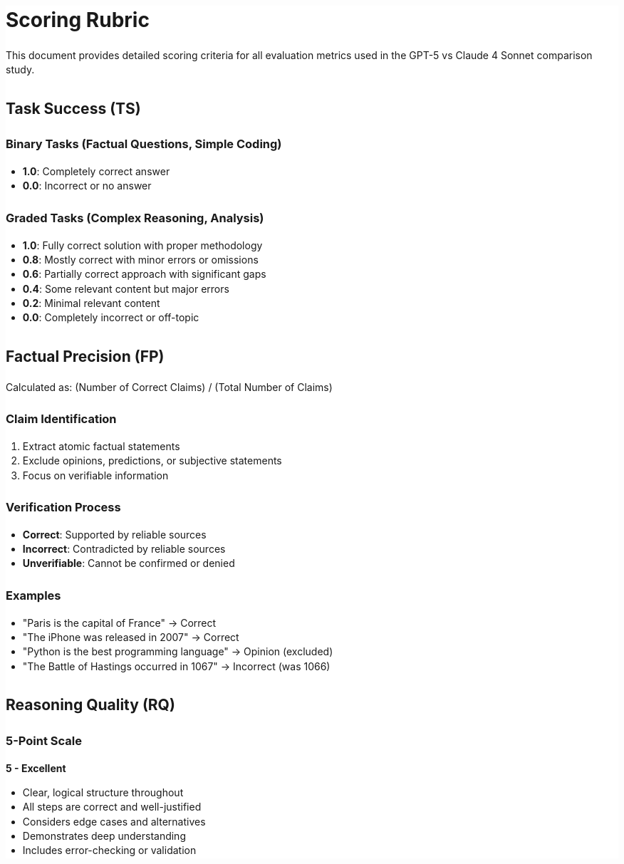 # Scoring Rubric

This document provides detailed scoring criteria for all evaluation metrics used in the GPT-5 vs Claude 4 Sonnet comparison study.

## Task Success (TS)

### Binary Tasks (Factual Questions, Simple Coding)
- **1.0**: Completely correct answer
- **0.0**: Incorrect or no answer

### Graded Tasks (Complex Reasoning, Analysis)
- **1.0**: Fully correct solution with proper methodology
- **0.8**: Mostly correct with minor errors or omissions
- **0.6**: Partially correct approach with significant gaps
- **0.4**: Some relevant content but major errors
- **0.2**: Minimal relevant content
- **0.0**: Completely incorrect or off-topic

## Factual Precision (FP)

Calculated as: (Number of Correct Claims) / (Total Number of Claims)

### Claim Identification
1. Extract atomic factual statements
2. Exclude opinions, predictions, or subjective statements
3. Focus on verifiable information

### Verification Process
- **Correct**: Supported by reliable sources
- **Incorrect**: Contradicted by reliable sources
- **Unverifiable**: Cannot be confirmed or denied

### Examples
- "Paris is the capital of France" → Correct
- "The iPhone was released in 2007" → Correct
- "Python is the best programming language" → Opinion (excluded)
- "The Battle of Hastings occurred in 1067" → Incorrect (was 1066)

## Reasoning Quality (RQ)

### 5-Point Scale

**5 - Excellent**
- Clear, logical structure throughout
- All steps are correct and well-justified
- Considers edge cases and alternatives
- Demonstrates deep understanding
- Includes error-checking or validation
